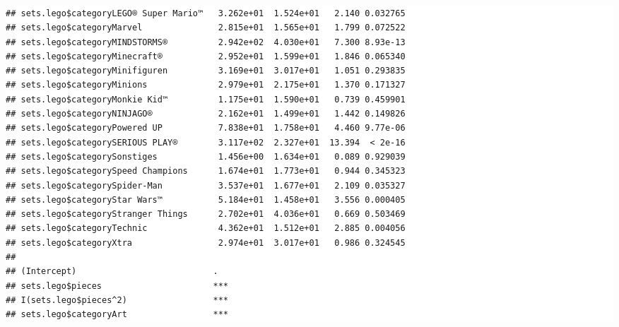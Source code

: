     ## sets.lego$categoryLEGO® Super Mario™   3.262e+01  1.524e+01   2.140 0.032765
    ## sets.lego$categoryMarvel               2.815e+01  1.565e+01   1.799 0.072522
    ## sets.lego$categoryMINDSTORMS®          2.942e+02  4.030e+01   7.300 8.93e-13
    ## sets.lego$categoryMinecraft®           2.952e+01  1.599e+01   1.846 0.065340
    ## sets.lego$categoryMinifiguren          3.169e+01  3.017e+01   1.051 0.293835
    ## sets.lego$categoryMinions              2.979e+01  2.175e+01   1.370 0.171327
    ## sets.lego$categoryMonkie Kid™          1.175e+01  1.590e+01   0.739 0.459901
    ## sets.lego$categoryNINJAGO®             2.162e+01  1.499e+01   1.442 0.149826
    ## sets.lego$categoryPowered UP           7.838e+01  1.758e+01   4.460 9.77e-06
    ## sets.lego$categorySERIOUS PLAY®        3.117e+02  2.327e+01  13.394  < 2e-16
    ## sets.lego$categorySonstiges            1.456e+00  1.634e+01   0.089 0.929039
    ## sets.lego$categorySpeed Champions      1.674e+01  1.773e+01   0.944 0.345323
    ## sets.lego$categorySpider-Man           3.537e+01  1.677e+01   2.109 0.035327
    ## sets.lego$categoryStar Wars™           5.184e+01  1.458e+01   3.556 0.000405
    ## sets.lego$categoryStranger Things      2.702e+01  4.036e+01   0.669 0.503469
    ## sets.lego$categoryTechnic              4.362e+01  1.512e+01   2.885 0.004056
    ## sets.lego$categoryXtra                 2.974e+01  3.017e+01   0.986 0.324545
    ##                                          
    ## (Intercept)                           .  
    ## sets.lego$pieces                      ***
    ## I(sets.lego$pieces^2)                 ***
    ## sets.lego$categoryArt                 ***